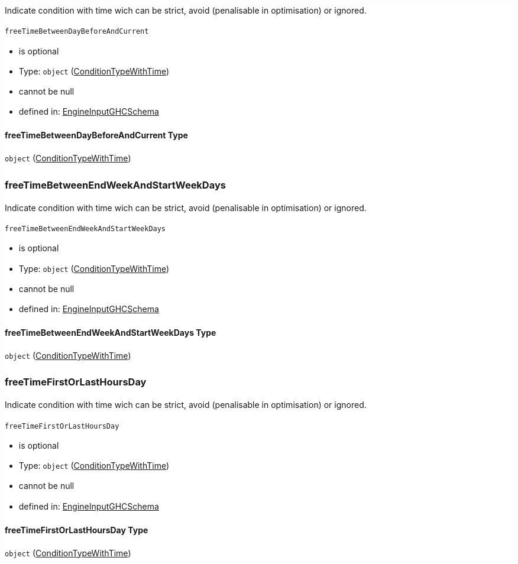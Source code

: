 Indicate condition with time wich can be strict, avoid (penalisable in optimisation) or ignored.

`freeTimeBetweenDayBeforeAndCurrent`

*   is optional

*   Type: `object` ([ConditionTypeWithTime](enginespecification-definitions-conditiontypewithtime.md))

*   cannot be null

*   defined in: [EngineInputGHCSchema](enginespecification-definitions-conditiontypewithtime.md "https://github.com/penalara/jsonGhcSchemas/blob/main/schemas/engine/engineSpecification.schema.json#/definitions/incompatibilities/properties/freeTimeBetweenDayBeforeAndCurrent")

#### freeTimeBetweenDayBeforeAndCurrent Type

`object` ([ConditionTypeWithTime](enginespecification-definitions-conditiontypewithtime.md))

### freeTimeBetweenEndWeekAndStartWeekDays

Indicate condition with time wich can be strict, avoid (penalisable in optimisation) or ignored.

`freeTimeBetweenEndWeekAndStartWeekDays`

*   is optional

*   Type: `object` ([ConditionTypeWithTime](enginespecification-definitions-conditiontypewithtime.md))

*   cannot be null

*   defined in: [EngineInputGHCSchema](enginespecification-definitions-conditiontypewithtime.md "https://github.com/penalara/jsonGhcSchemas/blob/main/schemas/engine/engineSpecification.schema.json#/definitions/incompatibilities/properties/freeTimeBetweenEndWeekAndStartWeekDays")

#### freeTimeBetweenEndWeekAndStartWeekDays Type

`object` ([ConditionTypeWithTime](enginespecification-definitions-conditiontypewithtime.md))

### freeTimeFirstOrLastHoursDay

Indicate condition with time wich can be strict, avoid (penalisable in optimisation) or ignored.

`freeTimeFirstOrLastHoursDay`

*   is optional

*   Type: `object` ([ConditionTypeWithTime](enginespecification-definitions-conditiontypewithtime.md))

*   cannot be null

*   defined in: [EngineInputGHCSchema](enginespecification-definitions-conditiontypewithtime.md "https://github.com/penalara/jsonGhcSchemas/blob/main/schemas/engine/engineSpecification.schema.json#/definitions/incompatibilities/properties/freeTimeFirstOrLastHoursDay")

#### freeTimeFirstOrLastHoursDay Type

`object` ([ConditionTypeWithTime](enginespecification-definitions-conditiontypewithtime.md))
